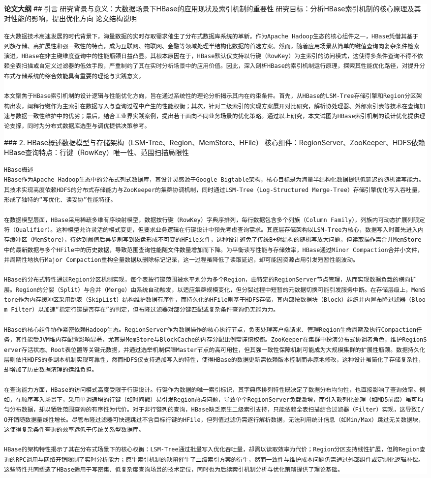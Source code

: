 **论文大纲​​**
​## 引言
研究背景与意义：大数据场景下HBase的应用现状及索引机制的重要性
研究目标：分析HBase索引机制的核心原理及其对性能的影响，提出优化方向
论文结构说明
```
在大数据技术高速发展的时代背景下，海量数据的实时存取需求催生了分布式数据库系统的革新。作为Apache Hadoop生态的核心组件之一，HBase凭借其基于 列族存储、高扩展性和强一致性的特点，成为互联网、物联网、金融等领域处理半结构化数据的首选方案。然而，随着应用场景从简单的键值查询向复杂条件检索 演进，HBase在非主键维度查询中的性能瓶颈日益凸显。其根本原因在于，HBase默认仅支持以行键（RowKey）为主索引的访问模式，这使得多条件查询不得不依  赖全表扫描或自定义过滤器的低效手段，严重制约了其在实时分析场景中的应用价值。因此，深入剖析HBase的索引机制运行原理，探索其性能优化路径，对提升分布式存储系统的综合效能具有重要的理论与实践意义。  

本文聚焦于HBase索引机制的设计逻辑与性能优化方向，旨在通过系统性的理论分析揭示其内在约束条件。首先，从HBase的LSM-Tree存储引擎和Region分区架构出发，阐释行键作为主索引在数据写入与查询过程中产生的性能权衡；其次，针对二级索引的实现方案展开对比研究，解析协处理器、外部索引表等技术在查询加速与数据一致性维护中的优劣；最后，结合工业界实践案例，提出若干面向不同业务场景的优化策略。通过以上研究，本文试图为HBase索引机制的设计优化提供理论支撑，同时为分布式数据库选型与调优提供决策参考。
```



​### ​2. HBase概述​​
数据模型与存储架构（LSM-Tree、Region、MemStore、HFile）
核心组件：RegionServer、ZooKeeper、HDFS依赖
HBase查询特点：行键（RowKey）唯一性、范围扫描局限性

```
HBase概述​​
HBase作为Apache Hadoop生态中的分布式列式数据库，其设计灵感源于Google Bigtable架构，核心目标是为海量半结构化数据提供低延迟的随机读写能力。其技术实现高度依赖HDFS的分布式存储能力与ZooKeeper的集群协调机制，同时通过LSM-Tree（Log-Structured Merge-Tree）存储引擎优化写入吞吐量，形成了独特的“写优化、读妥协”性能特征。

在数据模型层面，HBase采用稀疏多维有序映射模型，数据按行键（RowKey）字典序排列，每行数据包含多个列族（Column Family），列族内可动态扩展列限定符（Qualifier）。这种模型允许灵活的模式变更，但要求业务逻辑在行键设计中预先考虑查询需求。其底层存储架构以LSM-Tree为核心，数据写入时首先进入内存缓冲区（MemStore），待达到阈值后异步刷写到磁盘形成不可变的HFile文件，这种设计避免了传统B+树结构的随机写放大问题，但读取操作需合并MemStore中的最新数据与多个HFile中的历史数据，导致范围查询性能随文件数量增加而下降。为平衡读写性能与存储效率，HBase通过Minor Compaction合并小文件，并周期性地执行Major Compaction重构全量数据以删除标记记录，这一过程虽降低了读取延迟，却可能因资源占用引发短暂性能波动。

HBase的分布式特性通过Region分区机制实现，每个表按行键范围被水平划分为多个Region，由特定的RegionServer节点管理，从而实现数据负载的横向扩展。Region的分裂（Split）与合并（Merge）由系统自动触发，以适应集群规模变化，但分裂过程中短暂的元数据切换可能引发服务中断。在存储层级上，MemStore作为内存缓冲区采用跳表（SkipList）结构维护数据有序性，而持久化的HFile则基于HDFS存储，其内部按数据块（Block）组织并内置布隆过滤器（Bloom Filter）以加速“指定行键是否存在”的判定，但布隆过滤器对部分键匹配或复杂条件查询仍无能为力。

HBase的核心组件协作紧密依赖Hadoop生态。RegionServer作为数据操作的核心执行节点，负责处理客户端请求、管理Region生命周期及执行Compaction任务，其性能受JVM堆内存配置影响显著，尤其是MemStore与BlockCache的内存分配比例需谨慎权衡。ZooKeeper在集群中扮演分布式协调者角色，维护RegionServer存活状态、Root表位置等关键元数据，并通过选举机制保障Master节点的高可用性，但其强一致性保障机制可能成为大规模集群的扩展性瓶颈。数据持久化层则依托HDFS的多副本机制实现可靠性，然而HDFS仅支持追加写入的特性，使得HBase的数据更新需依赖版本控制而非原地修改，这种设计虽简化了存储复杂性，却增加了历史数据清理的运维负担。

在查询能力方面，HBase的访问模式高度受限于行键设计。行键作为数据的唯一索引标识，其字典序排列特性既决定了数据分布均匀性，也直接影响了查询效率。例如，在顺序写入场景下，采用单调递增的行键（如时间戳）易引发Region热点问题，导致单个RegionServer负载激增，而引入散列化处理（如MD5前缀）虽可均匀分布数据，却以牺牲范围查询的有序性为代价。对于非行键列的查询，HBase缺乏原生二级索引支持，只能依赖全表扫描结合过滤器（Filter）实现，这导致I/O开销随数据量线性增长。尽管布隆过滤器可快速跳过不含目标行键的HFile，但列值过滤仍需逐行解析数据，无法利用统计信息（如Min/Max）跳过无关数据块，这使得复杂条件查询的效率远低于传统关系型数据库。

HBase的架构特性揭示了其在分布式场景下的核心权衡：LSM-Tree通过批量写入优化吞吐量，却需以读取效率为代价；Region分区支持线性扩展，但跨Region查询的RPC调用与网络开销限制了实时分析能力；原生索引机制的缺陷催生了二级索引方案的衍生，然而一致性与维护成本问题仍需通过外部组件或定制化逻辑补偿。这些特性共同塑造了HBase适用于写密集、低复杂度查询场景的技术定位，同时也为后续索引机制分析与优化策略提供了理论基础。
```



